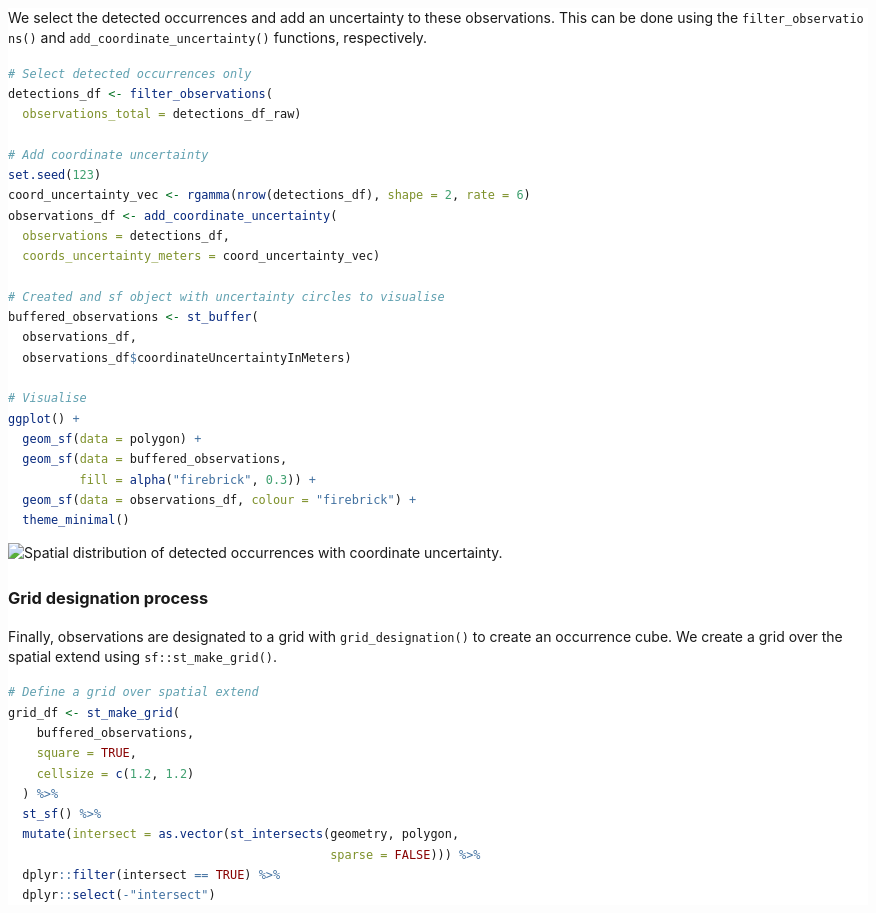 We select the detected occurrences and add an uncertainty to these observations.
This can be done using the `filter_observations()` and `add_coordinate_uncertainty()` functions, respectively.


``` r
# Select detected occurrences only
detections_df <- filter_observations(
  observations_total = detections_df_raw)

# Add coordinate uncertainty
set.seed(123)
coord_uncertainty_vec <- rgamma(nrow(detections_df), shape = 2, rate = 6)
observations_df <- add_coordinate_uncertainty(
  observations = detections_df,
  coords_uncertainty_meters = coord_uncertainty_vec)

# Created and sf object with uncertainty circles to visualise
buffered_observations <- st_buffer(
  observations_df,
  observations_df$coordinateUncertaintyInMeters)

# Visualise
ggplot() + 
  geom_sf(data = polygon) +
  geom_sf(data = buffered_observations,
          fill = alpha("firebrick", 0.3)) +
  geom_sf(data = observations_df, colour = "firebrick") +
  theme_minimal()
```

<img src="/software/gcube/man/figures/readme-uncertainty-occurrences-1.png" alt="Spatial distribution of detected occurrences with coordinate uncertainty." width="80%" />

### Grid designation process

Finally, observations are designated to a grid with `grid_designation()` to create an occurrence cube.
We create a grid over the spatial extend using `sf::st_make_grid()`. 


``` r
# Define a grid over spatial extend
grid_df <- st_make_grid(
    buffered_observations,
    square = TRUE,
    cellsize = c(1.2, 1.2)
  ) %>%
  st_sf() %>%
  mutate(intersect = as.vector(st_intersects(geometry, polygon,
                                             sparse = FALSE))) %>%
  dplyr::filter(intersect == TRUE) %>%
  dplyr::select(-"intersect")
```
